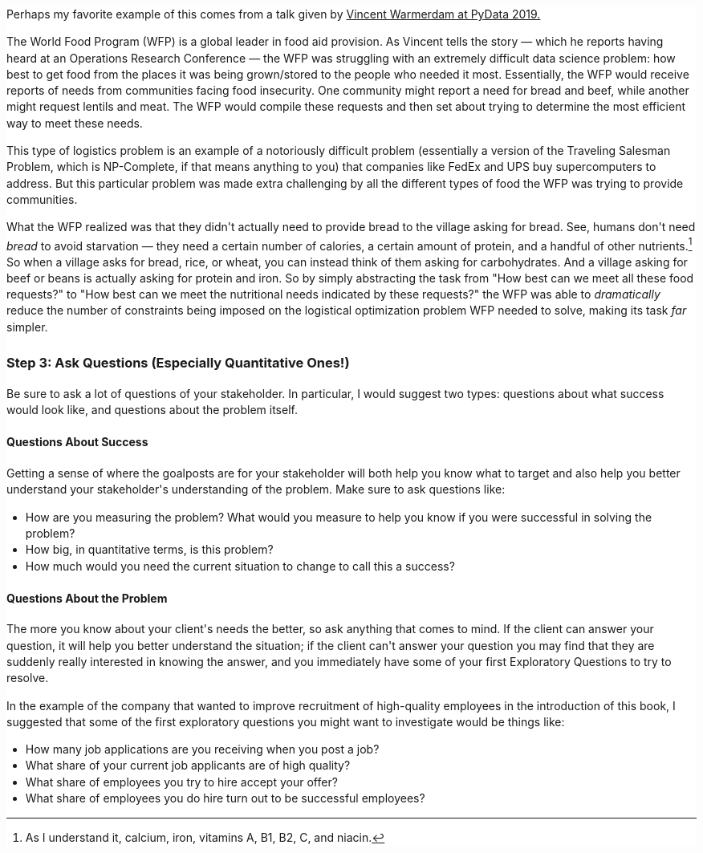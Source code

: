 Perhaps my favorite example of this comes from a talk given by [Vincent Warmerdam at PyData 2019.](https://youtu.be/kYMfE9u-lMo?t=1281&si=haO8mlmO5tB4OC9k)

The World Food Program (WFP) is a global leader in food aid provision. As Vincent tells the story — which he reports having heard at an Operations Research Conference — the WFP was struggling with an extremely difficult data science problem: how best to get food from the places it was being grown/stored to the people who needed it most. Essentially, the WFP would receive reports of needs from communities facing food insecurity. One community might report a need for bread and beef, while another might request lentils and meat. The WFP would compile these requests and then set about trying to determine the most efficient way to meet these needs.

This type of logistics problem is an example of a notoriously difficult problem (essentially a version of the Traveling Salesman Problem, which is NP-Complete, if that means anything to you) that companies like FedEx and UPS buy supercomputers to address. But this particular problem was made extra challenging by all the different types of food the WFP was trying to provide communities.

What the WFP realized was that they didn't actually need to provide bread to the village asking for bread. See, humans don't need *bread* to avoid starvation — they need a certain number of calories, a certain amount of protein, and a handful of other nutrients.[^nutrients] So when a village asks for bread, rice, or wheat, you can instead think of them asking for carbohydrates. And a village asking for beef or beans is actually asking for protein and iron. So by simply abstracting the task from "How best can we meet all these food requests?" to "How best can we meet the nutritional needs indicated by these requests?" the WFP was able to *dramatically* reduce the number of constraints being imposed on the logistical optimization problem WFP needed to solve, making its task *far* simpler.

[^nutrients]: As I understand it, calcium, iron, vitamins A, B1, B2, C, and niacin.

### Step 3: Ask Questions (Especially Quantitative Ones!)

Be sure to ask a lot of questions of your stakeholder. In particular, I would suggest two types: questions about what success would look like, and questions about the problem itself.

#### Questions About Success

Getting a sense of where the goalposts are for your stakeholder will both help you know what to target and also help you better understand your stakeholder's understanding of the problem. Make sure to ask questions like:

- How are you measuring the problem? What would you measure to help you know if you were successful in solving the problem?
- How big, in quantitative terms, is this problem?
- How much would you need the current situation to change to call this a success?

#### Questions About the Problem

The more you know about your client's needs the better, so ask anything that comes to mind. If the client can answer your question, it will help you better understand the situation; if the client can't answer your question you may find that they are suddenly really interested in knowing the answer, and you immediately have some of your first Exploratory Questions to try to resolve.

In the example of the company that wanted to improve recruitment of high-quality employees in the introduction of this book, I suggested that some of the first exploratory questions you might want to investigate would be things like:

- How many job applications are you receiving when you post a job?
- What share of your current job applicants are of high quality?
- What share of employees you try to hire accept your offer?
- What share of employees you do hire turn out to be successful employees?


[^quote]: Yes, I recognize that it is wildly indulgent to open a chapter with such a long epigraph. But it's my book, and if there's anything to be indulgent about its quotes from *Hitchhiker's Guide to the Galaxy*, damn it!
[^fivepart]: Not least for being the only 5-book trilogy of which I am aware!
[^google]: Obviously there are exceptions to this — if you work for a mature tech company like Google or Meta, you may very well end up working under a manager who knows sides of a problem significantly better than you. In my experience, however, is circumstance is the exception, not the rule.
